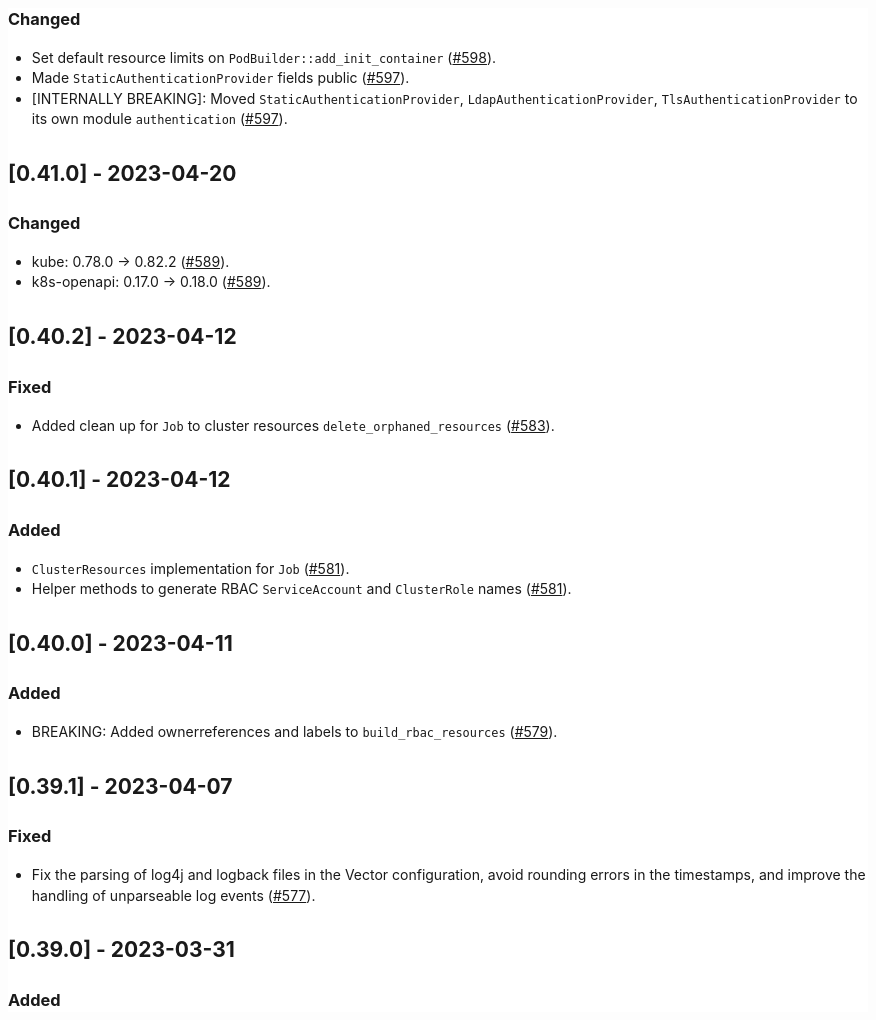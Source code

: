 ### Changed

- Set default resource limits on `PodBuilder::add_init_container` ([#598]).
- Made `StaticAuthenticationProvider` fields public ([#597]).
- [INTERNALLY BREAKING]: Moved `StaticAuthenticationProvider`, `LdapAuthenticationProvider`, `TlsAuthenticationProvider`
  to its own module `authentication` ([#597]).

[#597]: https://github.com/stackabletech/operator-rs/pull/597
[#598]: https://github.com/stackabletech/operator-rs/pull/598
[#601]: https://github.com/stackabletech/operator-rs/pull/601
[#602]: https://github.com/stackabletech/operator-rs/pull/602

## [0.41.0] - 2023-04-20

### Changed

- kube: 0.78.0 -> 0.82.2 ([#589]).
- k8s-openapi: 0.17.0 -> 0.18.0 ([#589]).

[#589]: https://github.com/stackabletech/operator-rs/pull/589

## [0.40.2] - 2023-04-12

### Fixed

- Added clean up for `Job` to cluster resources `delete_orphaned_resources` ([#583]).

[#583]: https://github.com/stackabletech/operator-rs/pull/583

## [0.40.1] - 2023-04-12

### Added

- `ClusterResources` implementation for `Job` ([#581]).
- Helper methods to generate RBAC `ServiceAccount` and `ClusterRole` names ([#581]).

[#581]: https://github.com/stackabletech/operator-rs/pull/581

## [0.40.0] - 2023-04-11

### Added

- BREAKING: Added ownerreferences and labels to `build_rbac_resources` ([#579]).

[#579]: https://github.com/stackabletech/operator-rs/pull/579

## [0.39.1] - 2023-04-07

### Fixed

- Fix the parsing of log4j and logback files in the Vector configuration, avoid
  rounding errors in the timestamps, and improve the handling of unparseable
  log events ([#577]).

[#577]: https://github.com/stackabletech/operator-rs/pull/577

## [0.39.0] - 2023-03-31

### Added


[#1096]: https://github.com/stackabletech/operator-rs/pull/1096
[#1098]: https://github.com/stackabletech/operator-rs/pull/1098
[#1099]: https://github.com/stackabletech/operator-rs/pull/1099
[#1101]: https://github.com/stackabletech/operator-rs/pull/1101
[#1091]: https://github.com/stackabletech/operator-rs/pull/1091
[#1094]: https://github.com/stackabletech/operator-rs/pull/1094
[#1095]: https://github.com/stackabletech/operator-rs/pull/1095
[#1085]: https://github.com/stackabletech/operator-rs/pull/1085
[#1087]: https://github.com/stackabletech/operator-rs/pull/1087
[#1090]: https://github.com/stackabletech/operator-rs/pull/1090
[#1083]: https://github.com/stackabletech/operator-rs/pull/1083
[#1082]: https://github.com/stackabletech/operator-rs/pull/1082
[#1066]: https://github.com/stackabletech/operator-rs/pull/1066
[#1074]: https://github.com/stackabletech/operator-rs/pull/1074
[#1076]: https://github.com/stackabletech/operator-rs/pull/1076
[#1078]: https://github.com/stackabletech/operator-rs/pull/1078
[#1049]: https://github.com/stackabletech/operator-rs/pull/1049
[#1054]: https://github.com/stackabletech/operator-rs/pull/1054
[#1058]: https://github.com/stackabletech/operator-rs/pull/1058
[#1060]: https://github.com/stackabletech/operator-rs/pull/1060
[#1064]: https://github.com/stackabletech/operator-rs/pull/1064
[#1068]: https://github.com/stackabletech/operator-rs/pull/1068
[#1069]: https://github.com/stackabletech/operator-rs/pull/1069
[#1071]: https://github.com/stackabletech/operator-rs/pull/1071
[#986]: https://github.com/stackabletech/operator-rs/pull/986
[#1023]: https://github.com/stackabletech/operator-rs/pull/1023
[#1024]: https://github.com/stackabletech/operator-rs/pull/1024
[#968]: https://github.com/stackabletech/operator-rs/pull/968
[#1025]: https://github.com/stackabletech/operator-rs/pull/1025
[#1029]: https://github.com/stackabletech/operator-rs/pull/1029
[#1037]: https://github.com/stackabletech/operator-rs/pull/1037
[#1040]: https://github.com/stackabletech/operator-rs/pull/1040
[#1009]: https://github.com/stackabletech/operator-rs/pull/1009
[#1010]: https://github.com/stackabletech/operator-rs/pull/1010
[#1012]: https://github.com/stackabletech/operator-rs/pull/1012
[#1007]: https://github.com/stackabletech/operator-rs/pull/1007
[#1001]: https://github.com/stackabletech/operator-rs/pull/1001
[#1000]: https://github.com/stackabletech/operator-rs/pull/1000
[#998]: https://github.com/stackabletech/operator-rs/pull/998
[#977]: https://github.com/stackabletech/operator-rs/pull/977
[#950]: https://github.com/stackabletech/operator-rs/pull/950
[#989]: https://github.com/stackabletech/operator-rs/pull/989
[#992]: https://github.com/stackabletech/operator-rs/pull/992
[#993]: https://github.com/stackabletech/operator-rs/pull/993
[#988]: https://github.com/stackabletech/operator-rs/pull/988
[#982]: https://github.com/stackabletech/operator-rs/pull/982
[#983]: https://github.com/stackabletech/operator-rs/pull/983
[#980]: https://github.com/stackabletech/operator-rs/pull/980
[#976]: https://github.com/stackabletech/operator-rs/pull/976
[#972]: https://github.com/stackabletech/operator-rs/pull/972
[#963]: https://github.com/stackabletech/operator-rs/pull/963
[#959]: https://github.com/stackabletech/operator-rs/pull/959
[#943]: https://github.com/stackabletech/operator-rs/pull/943
[#945]: https://github.com/stackabletech/operator-rs/pull/945
[#946]: https://github.com/stackabletech/operator-rs/pull/946
[#947]: https://github.com/stackabletech/operator-rs/pull/947
[#931]: https://github.com/stackabletech/operator-rs/pull/931
[#938]: https://github.com/stackabletech/operator-rs/pull/938
[#939]: https://github.com/stackabletech/operator-rs/pull/939
[#907]: https://github.com/stackabletech/operator-rs/pull/907
[#915]: https://github.com/stackabletech/operator-rs/pull/915
[#917]: https://github.com/stackabletech/operator-rs/pull/917
[RUSTSEC-2024-0399]: https://rustsec.org/advisories/RUSTSEC-2024-0399
[#909]: https://github.com/stackabletech/operator-rs/pull/909
[#910]: https://github.com/stackabletech/operator-rs/pull/910
[#903]: https://github.com/stackabletech/operator-rs/pull/903
[#895]: https://github.com/stackabletech/operator-rs/pull/895
[#896]: https://github.com/stackabletech/operator-rs/pull/896
[#897]: https://github.com/stackabletech/operator-rs/pull/897
[#883]: https://github.com/stackabletech/operator-rs/pull/883
[#885]: https://github.com/stackabletech/operator-rs/pull/885
[#888]: https://github.com/stackabletech/operator-rs/pull/888
[#893]: https://github.com/stackabletech/operator-rs/pull/893
[#880]: https://github.com/stackabletech/operator-rs/pull/880
[#879]: https://github.com/stackabletech/operator-rs/pull/879
[#871]: https://github.com/stackabletech/operator-rs/pull/871
[#874]: https://github.com/stackabletech/operator-rs/pull/874
[#863]: https://github.com/stackabletech/operator-rs/pull/863
[#846]: https://github.com/stackabletech/operator-rs/pull/846
[#851]: https://github.com/stackabletech/operator-rs/pull/851
[#853]: https://github.com/stackabletech/operator-rs/pull/853
[#855]: https://github.com/stackabletech/operator-rs/pull/855
[#858]: https://github.com/stackabletech/operator-rs/pull/858
[#862]: https://github.com/stackabletech/operator-rs/pull/862
[#867]: https://github.com/stackabletech/operator-rs/pull/867
[#838]: https://github.com/stackabletech/operator-rs/pull/838
[#840]: https://github.com/stackabletech/operator-rs/pull/840
[#841]: https://github.com/stackabletech/operator-rs/pull/841
[#843]: https://github.com/stackabletech/operator-rs/pull/843
[#833]: https://github.com/stackabletech/operator-rs/pull/833
[#835]: https://github.com/stackabletech/operator-rs/pull/835
[#836]: https://github.com/stackabletech/operator-rs/pull/836
[#821]: https://github.com/stackabletech/operator-rs/pull/821
[#827]: https://github.com/stackabletech/operator-rs/pull/827
[#814]: https://github.com/stackabletech/operator-rs/pull/814
[#804]: https://github.com/stackabletech/operator-rs/pull/804
[#811]: https://github.com/stackabletech/operator-rs/pull/811
[#812]: https://github.com/stackabletech/operator-rs/pull/812
[#817]: https://github.com/stackabletech/operator-rs/pull/817
[#818]: https://github.com/stackabletech/operator-rs/pull/818
[#819]: https://github.com/stackabletech/operator-rs/pull/819
[#822]: https://github.com/stackabletech/operator-rs/pull/822
[#802]: https://github.com/stackabletech/operator-rs/pull/802
[#808]: https://github.com/stackabletech/operator-rs/pull/808
[#805]: https://github.com/stackabletech/operator-rs/pull/805
[#798]: https://github.com/stackabletech/operator-rs/pull/798
[#799]: https://github.com/stackabletech/operator-rs/pull/799
[#773]: https://github.com/stackabletech/operator-rs/pull/773
[#789]: https://github.com/stackabletech/operator-rs/pull/789
[#791]: https://github.com/stackabletech/operator-rs/pull/791
[#772]: https://github.com/stackabletech/operator-rs/pull/772
[#782]: https://github.com/stackabletech/operator-rs/pull/782
[#761]: https://github.com/stackabletech/operator-rs/pull/761
[#762]: https://github.com/stackabletech/operator-rs/pull/762
[#769]: https://github.com/stackabletech/operator-rs/pull/769
[#752]: https://github.com/stackabletech/operator-rs/pull/752
[#757]: https://github.com/stackabletech/operator-rs/pull/757
[#759]: https://github.com/stackabletech/operator-rs/pull/759
[#730]: https://github.com/stackabletech/operator-rs/pull/730
[#749]: https://github.com/stackabletech/operator-rs/pull/749
[#734]: https://github.com/stackabletech/operator-rs/pull/734
[#753]: https://github.com/stackabletech/operator-rs/pull/753
[#754]: https://github.com/stackabletech/operator-rs/pull/754
[#735]: https://github.com/stackabletech/operator-rs/pull/735
[#731]: https://github.com/stackabletech/operator-rs/pull/731
[#723]: https://github.com/stackabletech/operator-rs/pull/723
[#724]: https://github.com/stackabletech/operator-rs/pull/724
[#725]: https://github.com/stackabletech/operator-rs/pull/725
[#728]: https://github.com/stackabletech/operator-rs/pull/728
[#717]: https://github.com/stackabletech/operator-rs/pull/717
[#720]: https://github.com/stackabletech/operator-rs/pull/720
[#719]: https://github.com/stackabletech/operator-rs/pull/719
[#721]: https://github.com/stackabletech/operator-rs/pull/721
[#711]: https://github.com/stackabletech/operator-rs/pull/711
[#714]: https://github.com/stackabletech/operator-rs/pull/714
[#715]: https://github.com/stackabletech/operator-rs/pull/715
[#708]: https://github.com/stackabletech/operator-rs/pull/708
[#705]: https://github.com/stackabletech/operator-rs/pull/705
[#684]: https://github.com/stackabletech/operator-rs/pull/684
[#652]: https://github.com/stackabletech/operator-rs/pull/652
[#697]: https://github.com/stackabletech/operator-rs/pull/697
[#680]: https://github.com/stackabletech/operator-rs/pull/680
[#690]: https://github.com/stackabletech/operator-rs/pull/690
[#689]: https://github.com/stackabletech/operator-rs/pull/689
[#687]: https://github.com/stackabletech/operator-rs/pull/687
[#685]: https://github.com/stackabletech/operator-rs/pull/685
[#677]: https://github.com/stackabletech/operator-rs/pull/677
[#681]: https://github.com/stackabletech/operator-rs/pull/681
[#682]: https://github.com/stackabletech/operator-rs/pull/682
[#670]: https://github.com/stackabletech/operator-rs/pull/670
[#671]: https://github.com/stackabletech/operator-rs/pull/671
[#672]: https://github.com/stackabletech/operator-rs/pull/672
[#674]: https://github.com/stackabletech/operator-rs/pull/674
[#675]: https://github.com/stackabletech/operator-rs/pull/675
[#668]: https://github.com/stackabletech/operator-rs/pull/668
[#657]: https://github.com/stackabletech/operator-rs/pull/657
[#665]: https://github.com/stackabletech/operator-rs/pull/665
[#661]: https://github.com/stackabletech/operator-rs/pull/661
[#659]: https://github.com/stackabletech/operator-rs/pull/659
[#653]: https://github.com/stackabletech/operator-rs/pull/653
[#647]: https://github.com/stackabletech/operator-rs/pull/647
[#644]: https://github.com/stackabletech/operator-rs/pull/644
[#645]: https://github.com/stackabletech/operator-rs/pull/645
[#648]: https://github.com/stackabletech/operator-rs/pull/648
[#641]: https://github.com/stackabletech/operator-rs/pull/641
[#634]: https://github.com/stackabletech/operator-rs/pull/634
[#635]: https://github.com/stackabletech/operator-rs/pull/635
[#636]: https://github.com/stackabletech/operator-rs/pull/636
[#637]: https://github.com/stackabletech/operator-rs/pull/637
[#638]: https://github.com/stackabletech/operator-rs/pull/638
[#639]: https://github.com/stackabletech/operator-rs/pull/639
[#632]: https://github.com/stackabletech/operator-rs/pull/632
[#633]: https://github.com/stackabletech/operator-rs/pull/633
[#629]: https://github.com/stackabletech/operator-rs/pull/629
[#619]: https://github.com/stackabletech/operator-rs/pull/619
[#625]: https://github.com/stackabletech/operator-rs/pull/625
[#621]: https://github.com/stackabletech/operator-rs/pull/621
[#610]: https://github.com/stackabletech/operator-rs/pull/610
[#616]: https://github.com/stackabletech/operator-rs/pull/616
[#611]: https://github.com/stackabletech/operator-rs/pull/611
[#605]: https://github.com/stackabletech/operator-rs/pull/605
[#571]: https://github.com/stackabletech/operator-rs/pull/571
[#572]: https://github.com/stackabletech/operator-rs/pull/572
[#573]: https://github.com/stackabletech/operator-rs/pull/573
[#565]: https://github.com/stackabletech/operator-rs/pull/565
[#568]: https://github.com/stackabletech/operator-rs/pull/568
[#557]: https://github.com/stackabletech/operator-rs/pull/557
[#560]: https://github.com/stackabletech/operator-rs/pull/560
[#556]: https://github.com/stackabletech/operator-rs/pull/556
[#553]: https://github.com/stackabletech/operator-rs/pull/553
[#539]: https://github.com/stackabletech/operator-rs/pull/539
[#549]: https://github.com/stackabletech/operator-rs/pull/549
[#550]: https://github.com/stackabletech/operator-rs/pull/550
[#544]: https://github.com/stackabletech/operator-rs/pull/544
[#546]: https://github.com/stackabletech/operator-rs/pull/546
[#540]: https://github.com/stackabletech/operator-rs/pull/540
[#535]: https://github.com/stackabletech/operator-rs/pull/535
[#536]: https://github.com/stackabletech/operator-rs/pull/536
[#526]: https://github.com/stackabletech/operator-rs/pull/526
[#533]: https://github.com/stackabletech/operator-rs/pull/533
[#552]: https://github.com/stackabletech/operator-rs/pull/522
[#520]: https://github.com/stackabletech/operator-rs/pull/520
[#517]: https://github.com/stackabletech/operator-rs/pull/517
[#514]: https://github.com/stackabletech/operator-rs/pull/514
[#507]: https://github.com/stackabletech/operator-rs/pull/507
[#476]: https://github.com/stackabletech/operator-rs/pull/476
[#492]: https://github.com/stackabletech/operator-rs/pull/492
[#501]: https://github.com/stackabletech/operator-rs/pull/501
[#502]: https://github.com/stackabletech/operator-rs/pull/502
[#503]: https://github.com/stackabletech/operator-rs/pull/503
[#496]: https://github.com/stackabletech/operator-rs/pull/496
[#499]: https://github.com/stackabletech/operator-rs/pull/499
[#445]: https://github.com/stackabletech/operator-rs/pull/445
[#490]: https://github.com/stackabletech/operator-rs/pull/490
[#485]: https://github.com/stackabletech/operator-rs/pull/485
[#474]: https://github.com/stackabletech/operator-rs/pull/474
[#469]: https://github.com/stackabletech/operator-rs/pull/469
[#450]: https://github.com/stackabletech/operator-rs/pull/450
[#452]: https://github.com/stackabletech/operator-rs/pull/452
[#436]: https://github.com/stackabletech/operator-rs/pull/436
[#451]: https://github.com/stackabletech/operator-rs/pull/451
[#432]: https://github.com/stackabletech/operator-rs/pull/432
[#440]: https://github.com/stackabletech/operator-rs/pull/440
[#447]: https://github.com/stackabletech/operator-rs/pull/447
[kube-#945]: https://github.com/kube-rs/kube-rs/pull/945
[#408]: https://github.com/stackabletech/operator-rs/pull/408
[#412]: https://github.com/stackabletech/operator-rs/pull/412
[#430]: https://github.com/stackabletech/operator-rs/pull/430
[#407]: https://github.com/stackabletech/operator-rs/pull/407
[#398]: https://github.com/stackabletech/operator-rs/pull/398
[#405]: https://github.com/stackabletech/operator-rs/pull/405
[#396]: https://github.com/stackabletech/operator-rs/pull/396
[#397]: https://github.com/stackabletech/operator-rs/pull/397
[#400]: https://github.com/stackabletech/operator-rs/pull/400
[#401]: https://github.com/stackabletech/operator-rs/pull/401
[#402]: https://github.com/stackabletech/operator-rs/pull/402
[secret-#125]: https://github.com/stackabletech/secret-operator/pull/125
[#390]: https://github.com/stackabletech/operator-rs/issues/390
[#392]: https://github.com/stackabletech/operator-rs/pull/392
[#368]: https://github.com/stackabletech/operator-rs/pull/368
[#377]: https://github.com/stackabletech/operator-rs/issues/377
[#387]: https://github.com/stackabletech/operator-rs/pull/387
[#372]: https://github.com/stackabletech/operator-rs/pull/372
[#373]: https://github.com/stackabletech/operator-rs/pull/373
[#360]: https://github.com/stackabletech/operator-rs/pull/360
[#366]: https://github.com/stackabletech/operator-rs/pull/366
[#369]: https://github.com/stackabletech/operator-rs/pull/369
[#370]: https://github.com/stackabletech/operator-rs/pull/370
[#348]: https://github.com/stackabletech/operator-rs/pull/348
[#357]: https://github.com/stackabletech/operator-rs/pull/357
[#346]: https://github.com/stackabletech/operator-rs/pull/346
[#337]: https://github.com/stackabletech/operator-rs/pull/337
[#342]: https://github.com/stackabletech/operator-rs/pull/342
[#344]: https://github.com/stackabletech/operator-rs/pull/344
[#330]: https://github.com/stackabletech/operator-rs/pull/330
[#331]: https://github.com/stackabletech/operator-rs/pull/331
[#332]: https://github.com/stackabletech/operator-rs/pull/332
[#333]: https://github.com/stackabletech/operator-rs/pull/333
[#326]: https://github.com/stackabletech/operator-rs/pull/326
[#327]: https://github.com/stackabletech/operator-rs/pull/327
[#310]: https://github.com/stackabletech/operator-rs/pull/310
[#319]: https://github.com/stackabletech/operator-rs/pull/319
[#320]: https://github.com/stackabletech/operator-rs/pull/320
[#322]: https://github.com/stackabletech/operator-rs/pull/322
[#303]: https://github.com/stackabletech/operator-rs/pull/303
[#305]: https://github.com/stackabletech/operator-rs/pull/305
[#307]: https://github.com/stackabletech/operator-rs/pull/307
[#300]: https://github.com/stackabletech/operator-rs/pull/300
[#289]: https://github.com/stackabletech/operator-rs/pull/289
[#291]: https://github.com/stackabletech/operator-rs/pull/291
[#293]: https://github.com/stackabletech/operator-rs/pull/293
[#282]: https://github.com/stackabletech/operator-rs/pull/282
[#283]: https://github.com/stackabletech/operator-rs/pull/283
[#277]: https://github.com/stackabletech/operator-rs/pull/277
[#279]: https://github.com/stackabletech/operator-rs/pull/279
[#259]: https://github.com/stackabletech/operator-rs/pull/259
[#261]: https://github.com/stackabletech/operator-rs/pull/261
[#262]: https://github.com/stackabletech/operator-rs/pull/262
[#263]: https://github.com/stackabletech/operator-rs/pull/263
[#267]: https://github.com/stackabletech/operator-rs/pull/267
[#269]: https://github.com/stackabletech/operator-rs/pull/269
[#270]: https://github.com/stackabletech/operator-rs/pull/270
[#272]: https://github.com/stackabletech/operator-rs/pull/272
[#273]: https://github.com/stackabletech/operator-rs/pull/273
[#255]: https://github.com/stackabletech/operator-rs/pull/255
[#253]: https://github.com/stackabletech/operator-rs/pull/253
[#184]: https://github.com/stackabletech/operator-rs/pull/184
[#222]: https://github.com/stackabletech/operator-rs/pull/222
[#226]: https://github.com/stackabletech/operator-rs/pull/226
[#225]: https://github.com/stackabletech/operator-rs/pull/225
[#228]: https://github.com/stackabletech/operator-rs/pull/228
[#236]: https://github.com/stackabletech/operator-rs/pull/236
[#247]: https://github.com/stackabletech/operator-rs/pull/247
[#217]: https://github.com/stackabletech/operator-rs/pull/217
[#186]: https://github.com/stackabletech/operator-rs/pull/186
[#215]: https://github.com/stackabletech/operator-rs/pull/215
[#211]: https://github.com/stackabletech/operator-rs/pull/211
[#210]: https://github.com/stackabletech/operator-rs/pull/210
